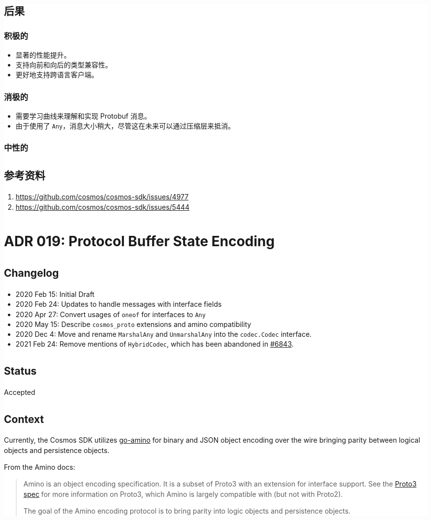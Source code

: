 ## 后果

### 积极的

* 显著的性能提升。
* 支持向前和向后的类型兼容性。
* 更好地支持跨语言客户端。

### 消极的

* 需要学习曲线来理解和实现 Protobuf 消息。
* 由于使用了 `Any`，消息大小稍大，尽管这在未来可以通过压缩层来抵消。

### 中性的

## 参考资料

1. https://github.com/cosmos/cosmos-sdk/issues/4977
2. https://github.com/cosmos/cosmos-sdk/issues/5444


# ADR 019: Protocol Buffer State Encoding

## Changelog

* 2020 Feb 15: Initial Draft
* 2020 Feb 24: Updates to handle messages with interface fields
* 2020 Apr 27: Convert usages of `oneof` for interfaces to `Any`
* 2020 May 15: Describe `cosmos_proto` extensions and amino compatibility
* 2020 Dec 4: Move and rename `MarshalAny` and `UnmarshalAny` into the `codec.Codec` interface.
* 2021 Feb 24: Remove mentions of `HybridCodec`, which has been abandoned in [#6843](https://github.com/cosmos/cosmos-sdk/pull/6843).

## Status

Accepted

## Context

Currently, the Cosmos SDK utilizes [go-amino](https://github.com/tendermint/go-amino/) for binary
and JSON object encoding over the wire bringing parity between logical objects and persistence objects.

From the Amino docs:

> Amino is an object encoding specification. It is a subset of Proto3 with an extension for interface
> support. See the [Proto3 spec](https://developers.google.com/protocol-buffers/docs/proto3) for more
> information on Proto3, which Amino is largely compatible with (but not with Proto2).
>
> The goal of the Amino encoding protocol is to bring parity into logic objects and persistence objects.
